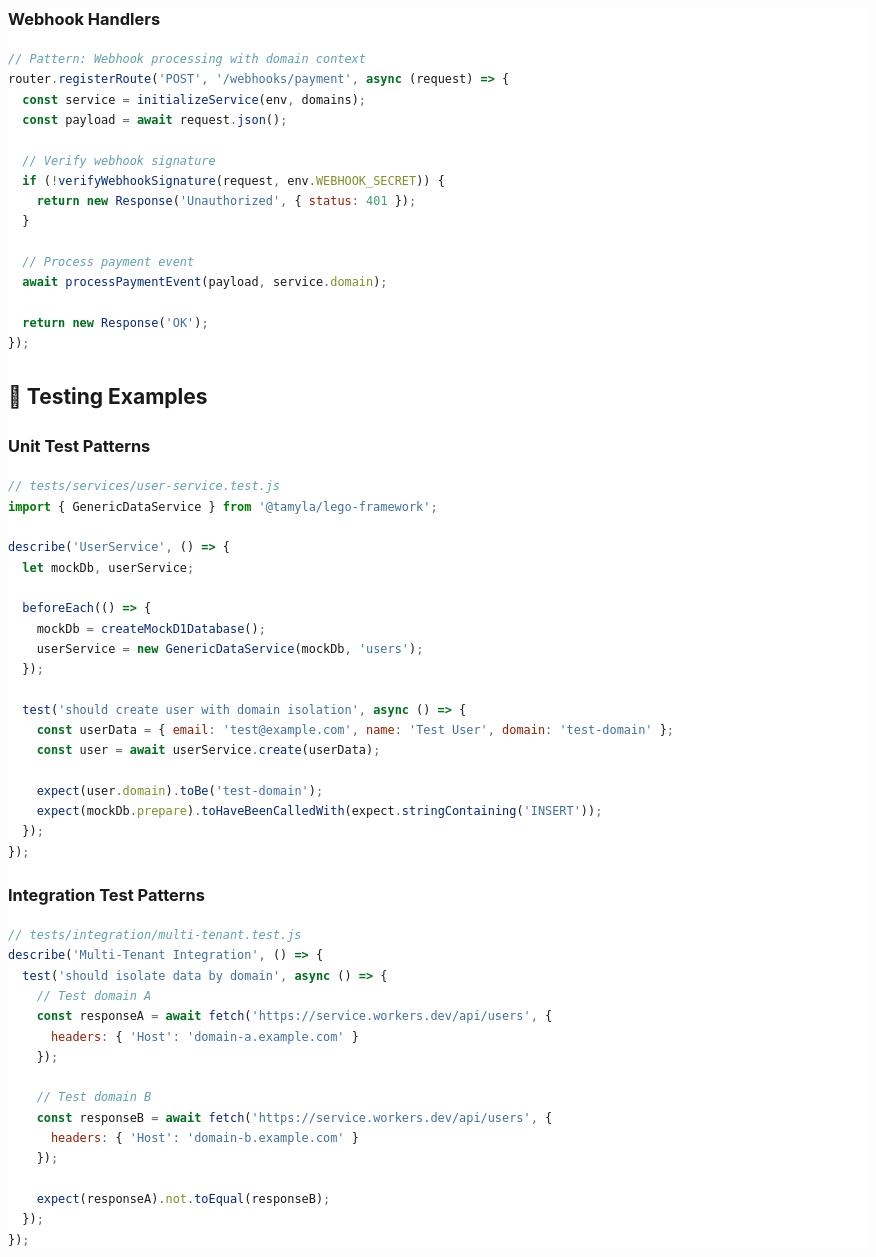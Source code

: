 ### **Webhook Handlers**
```javascript
// Pattern: Webhook processing with domain context
router.registerRoute('POST', '/webhooks/payment', async (request) => {
  const service = initializeService(env, domains);
  const payload = await request.json();
  
  // Verify webhook signature
  if (!verifyWebhookSignature(request, env.WEBHOOK_SECRET)) {
    return new Response('Unauthorized', { status: 401 });
  }
  
  // Process payment event
  await processPaymentEvent(payload, service.domain);
  
  return new Response('OK');
});
```

## 🧪 Testing Examples

### **Unit Test Patterns**
```javascript
// tests/services/user-service.test.js
import { GenericDataService } from '@tamyla/lego-framework';

describe('UserService', () => {
  let mockDb, userService;
  
  beforeEach(() => {
    mockDb = createMockD1Database();
    userService = new GenericDataService(mockDb, 'users');
  });
  
  test('should create user with domain isolation', async () => {
    const userData = { email: 'test@example.com', name: 'Test User', domain: 'test-domain' };
    const user = await userService.create(userData);
    
    expect(user.domain).toBe('test-domain');
    expect(mockDb.prepare).toHaveBeenCalledWith(expect.stringContaining('INSERT'));
  });
});
```

### **Integration Test Patterns**
```javascript
// tests/integration/multi-tenant.test.js
describe('Multi-Tenant Integration', () => {
  test('should isolate data by domain', async () => {
    // Test domain A
    const responseA = await fetch('https://service.workers.dev/api/users', {
      headers: { 'Host': 'domain-a.example.com' }
    });
    
    // Test domain B  
    const responseB = await fetch('https://service.workers.dev/api/users', {
      headers: { 'Host': 'domain-b.example.com' }
    });
    
    expect(responseA).not.toEqual(responseB);
  });
});
```